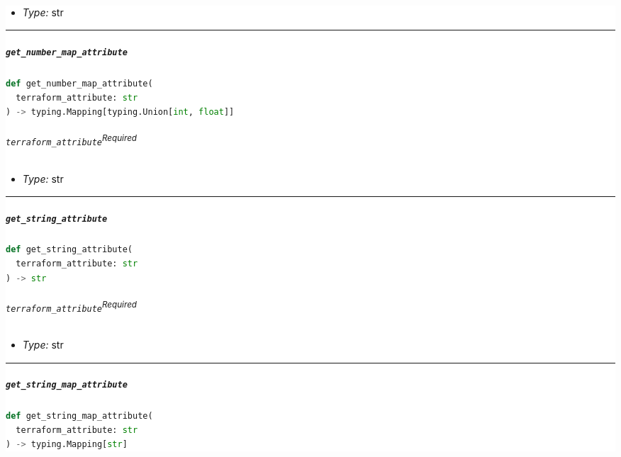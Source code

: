 - *Type:* str

---

##### `get_number_map_attribute` <a name="get_number_map_attribute" id="rhizo-co-terraform-provider-oci.dataSafeTargetDatabasePeerTargetDatabase.DataSafeTargetDatabasePeerTargetDatabase.getNumberMapAttribute"></a>

```python
def get_number_map_attribute(
  terraform_attribute: str
) -> typing.Mapping[typing.Union[int, float]]
```

###### `terraform_attribute`<sup>Required</sup> <a name="terraform_attribute" id="rhizo-co-terraform-provider-oci.dataSafeTargetDatabasePeerTargetDatabase.DataSafeTargetDatabasePeerTargetDatabase.getNumberMapAttribute.parameter.terraformAttribute"></a>

- *Type:* str

---

##### `get_string_attribute` <a name="get_string_attribute" id="rhizo-co-terraform-provider-oci.dataSafeTargetDatabasePeerTargetDatabase.DataSafeTargetDatabasePeerTargetDatabase.getStringAttribute"></a>

```python
def get_string_attribute(
  terraform_attribute: str
) -> str
```

###### `terraform_attribute`<sup>Required</sup> <a name="terraform_attribute" id="rhizo-co-terraform-provider-oci.dataSafeTargetDatabasePeerTargetDatabase.DataSafeTargetDatabasePeerTargetDatabase.getStringAttribute.parameter.terraformAttribute"></a>

- *Type:* str

---

##### `get_string_map_attribute` <a name="get_string_map_attribute" id="rhizo-co-terraform-provider-oci.dataSafeTargetDatabasePeerTargetDatabase.DataSafeTargetDatabasePeerTargetDatabase.getStringMapAttribute"></a>

```python
def get_string_map_attribute(
  terraform_attribute: str
) -> typing.Mapping[str]
```

